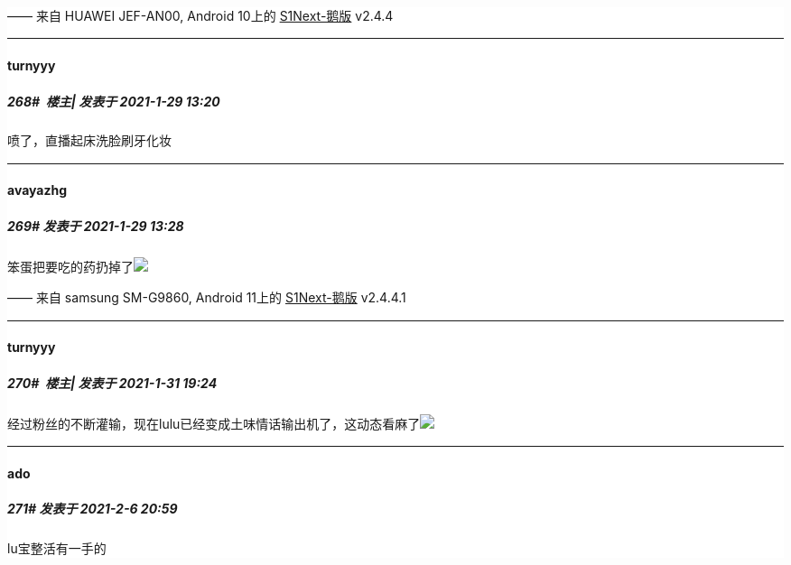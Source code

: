 —— 来自 HUAWEI JEF-AN00, Android 10上的 [S1Next-鹅版](https://github.com/ykrank/S1-Next/releases) v2.4.4


-----

####  turnyyy  
##### 268#         楼主| 发表于 2021-1-29 13:20


喷了，直播起床洗脸刷牙化妆


-----

####  avayazhg  
##### 269#       发表于 2021-1-29 13:28


笨蛋把要吃的药扔掉了<img src="https://static.saraba1st.com/image/smiley/face2017/001.png" referrerpolicy="no-referrer">

—— 来自 samsung SM-G9860, Android 11上的 [S1Next-鹅版](https://github.com/ykrank/S1-Next/releases) v2.4.4.1


-----

####  turnyyy  
##### 270#         楼主| 发表于 2021-1-31 19:24


经过粉丝的不断灌输，现在lulu已经变成土味情话输出机了，这动态看麻了<img src="https://static.saraba1st.com/image/smiley/face2017/068.png" referrerpolicy="no-referrer">


-----

####  ado  
##### 271#       发表于 2021-2-6 20:59


lu宝整活有一手的


                                        